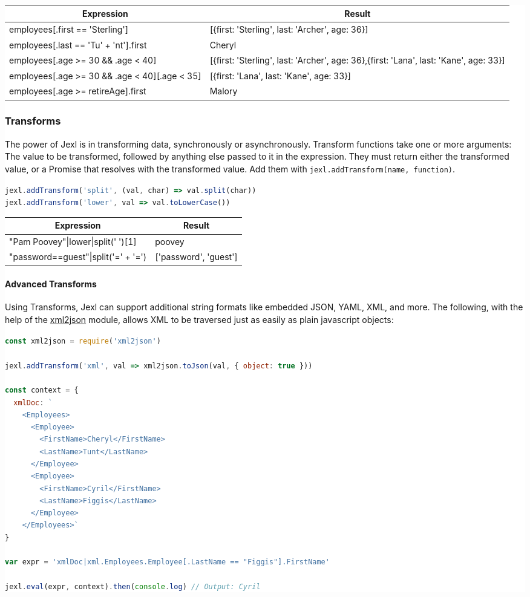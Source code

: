 | Expression                                    | Result                                                                                |
| --------------------------------------------- | ------------------------------------------------------------------------------------- |
| employees[.first == 'Sterling']               | [{first: 'Sterling', last: 'Archer', age: 36}]                                        |
| employees[.last == 'Tu' + 'nt'].first         | Cheryl                                                                                |
| employees[.age >= 30 && .age < 40]            | [{first: 'Sterling', last: 'Archer', age: 36},{first: 'Lana', last: 'Kane', age: 33}] |
| employees[.age >= 30 && .age < 40][.age < 35] | [{first: 'Lana', last: 'Kane', age: 33}]                                              |
| employees[.age >= retireAge].first            | Malory                                                                                |

### Transforms

The power of Jexl is in transforming data, synchronously or asynchronously.
Transform functions take one or more arguments: The value to be transformed,
followed by anything else passed to it in the expression. They must return
either the transformed value, or a Promise that resolves with the transformed
value. Add them with `jexl.addTransform(name, function)`.

```javascript
jexl.addTransform('split', (val, char) => val.split(char))
jexl.addTransform('lower', val => val.toLowerCase())
```

| Expression                                 | Result                |
| ------------------------------------------ | --------------------- |
| "Pam Poovey"&#124;lower&#124;split(' ')[1] | poovey                |
| "password==guest"&#124;split('=' + '=')    | ['password', 'guest'] |

#### Advanced Transforms

Using Transforms, Jexl can support additional string formats like embedded
JSON, YAML, XML, and more. The following, with the help of the
[xml2json](https://github.com/buglabs/node-xml2json) module, allows XML to be
traversed just as easily as plain javascript objects:

```javascript
const xml2json = require('xml2json')

jexl.addTransform('xml', val => xml2json.toJson(val, { object: true }))

const context = {
  xmlDoc: `
    <Employees>
      <Employee>
        <FirstName>Cheryl</FirstName>
        <LastName>Tunt</LastName>
      </Employee>
      <Employee>
        <FirstName>Cyril</FirstName>
        <LastName>Figgis</LastName>
      </Employee>
    </Employees>`
}

var expr = 'xmlDoc|xml.Employees.Employee[.LastName == "Figgis"].FirstName'

jexl.eval(expr, context).then(console.log) // Output: Cyril
```
